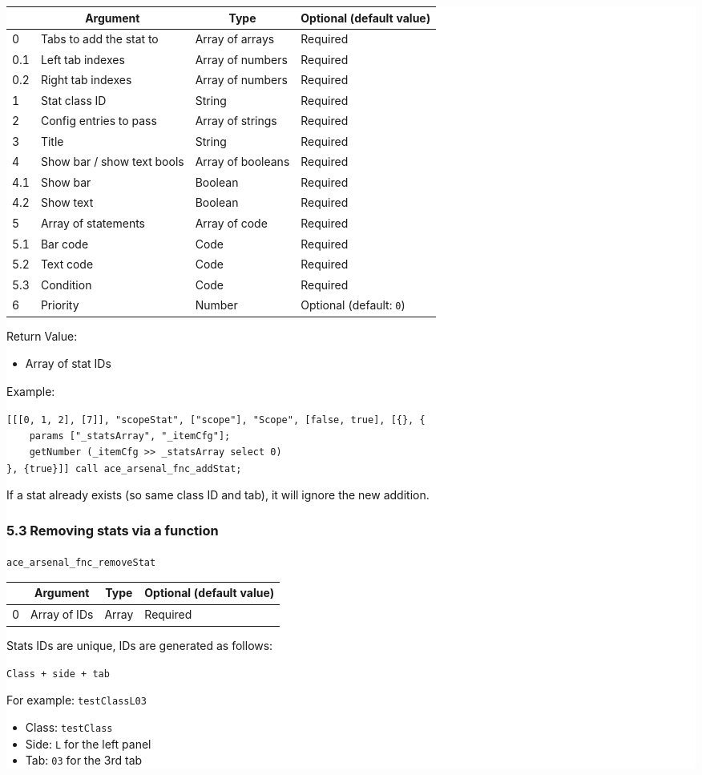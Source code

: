 |     | Argument | Type | Optional (default value) |
| --- | -------- | ---- | ------------------------ |
| 0   | Tabs to add the stat to | Array of arrays | Required |
| 0.1 | Left tab indexes | Array of numbers | Required |
| 0.2 | Right tab indexes | Array of numbers | Required |
| 1   | Stat class ID | String | Required |
| 2   | Config entries to pass | Array of strings | Required |
| 3   | Title | String | Required |
| 4   | Show bar / show text bools | Array of booleans | Required |
| 4.1 | Show bar | Boolean | Required |
| 4.2 | Show text | Boolean | Required |
| 5   | Array of statements | Array of code | Required |
| 5.1 | Bar code | Code | Required |
| 5.2 | Text code | Code | Required |
| 5.3 | Condition | Code | Required |
| 6   | Priority | Number | Optional (default: `0`) |

Return Value:
- Array of stat IDs

Example:
```sqf
[[[0, 1, 2], [7]], "scopeStat", ["scope"], "Scope", [false, true], [{}, {
    params ["_statsArray", "_itemCfg"];
    getNumber (_itemCfg >> _statsArray select 0)
}, {true}]] call ace_arsenal_fnc_addStat;
```

If a stat already exists (so same class ID and tab), it will ignore the new addition.

### 5.3 Removing stats via a function

`ace_arsenal_fnc_removeStat`

|    | Argument | Type | Optional (default value) |
|----| -------- | ---- | ------------------------ |
| 0  | Array of IDs | Array | Required |

Stats IDs are unique, IDs are generated as follows:

`Class + side + tab`

For example: `testClassL03`
- Class: `testClass`
- Side: `L` for the left panel
- Tab: `03` for the 3rd tab

